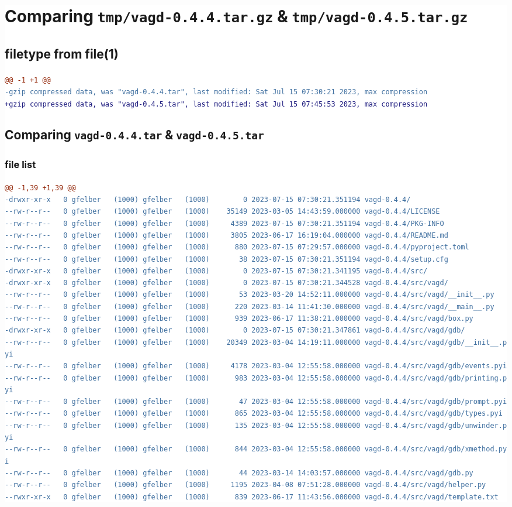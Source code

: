 # Comparing `tmp/vagd-0.4.4.tar.gz` & `tmp/vagd-0.4.5.tar.gz`

## filetype from file(1)

```diff
@@ -1 +1 @@
-gzip compressed data, was "vagd-0.4.4.tar", last modified: Sat Jul 15 07:30:21 2023, max compression
+gzip compressed data, was "vagd-0.4.5.tar", last modified: Sat Jul 15 07:45:53 2023, max compression
```

## Comparing `vagd-0.4.4.tar` & `vagd-0.4.5.tar`

### file list

```diff
@@ -1,39 +1,39 @@
-drwxr-xr-x   0 gfelber   (1000) gfelber   (1000)        0 2023-07-15 07:30:21.351194 vagd-0.4.4/
--rw-r--r--   0 gfelber   (1000) gfelber   (1000)    35149 2023-03-05 14:43:59.000000 vagd-0.4.4/LICENSE
--rw-r--r--   0 gfelber   (1000) gfelber   (1000)     4389 2023-07-15 07:30:21.351194 vagd-0.4.4/PKG-INFO
--rw-r--r--   0 gfelber   (1000) gfelber   (1000)     3805 2023-06-17 16:19:04.000000 vagd-0.4.4/README.md
--rw-r--r--   0 gfelber   (1000) gfelber   (1000)      880 2023-07-15 07:29:57.000000 vagd-0.4.4/pyproject.toml
--rw-r--r--   0 gfelber   (1000) gfelber   (1000)       38 2023-07-15 07:30:21.351194 vagd-0.4.4/setup.cfg
-drwxr-xr-x   0 gfelber   (1000) gfelber   (1000)        0 2023-07-15 07:30:21.341195 vagd-0.4.4/src/
-drwxr-xr-x   0 gfelber   (1000) gfelber   (1000)        0 2023-07-15 07:30:21.344528 vagd-0.4.4/src/vagd/
--rw-r--r--   0 gfelber   (1000) gfelber   (1000)       53 2023-03-20 14:52:11.000000 vagd-0.4.4/src/vagd/__init__.py
--rw-r--r--   0 gfelber   (1000) gfelber   (1000)      220 2023-03-14 11:41:30.000000 vagd-0.4.4/src/vagd/__main__.py
--rw-r--r--   0 gfelber   (1000) gfelber   (1000)      939 2023-06-17 11:38:21.000000 vagd-0.4.4/src/vagd/box.py
-drwxr-xr-x   0 gfelber   (1000) gfelber   (1000)        0 2023-07-15 07:30:21.347861 vagd-0.4.4/src/vagd/gdb/
--rw-r--r--   0 gfelber   (1000) gfelber   (1000)    20349 2023-03-04 14:19:11.000000 vagd-0.4.4/src/vagd/gdb/__init__.pyi
--rw-r--r--   0 gfelber   (1000) gfelber   (1000)     4178 2023-03-04 12:55:58.000000 vagd-0.4.4/src/vagd/gdb/events.pyi
--rw-r--r--   0 gfelber   (1000) gfelber   (1000)      983 2023-03-04 12:55:58.000000 vagd-0.4.4/src/vagd/gdb/printing.pyi
--rw-r--r--   0 gfelber   (1000) gfelber   (1000)       47 2023-03-04 12:55:58.000000 vagd-0.4.4/src/vagd/gdb/prompt.pyi
--rw-r--r--   0 gfelber   (1000) gfelber   (1000)      865 2023-03-04 12:55:58.000000 vagd-0.4.4/src/vagd/gdb/types.pyi
--rw-r--r--   0 gfelber   (1000) gfelber   (1000)      135 2023-03-04 12:55:58.000000 vagd-0.4.4/src/vagd/gdb/unwinder.pyi
--rw-r--r--   0 gfelber   (1000) gfelber   (1000)      844 2023-03-04 12:55:58.000000 vagd-0.4.4/src/vagd/gdb/xmethod.pyi
--rw-r--r--   0 gfelber   (1000) gfelber   (1000)       44 2023-03-14 14:03:57.000000 vagd-0.4.4/src/vagd/gdb.py
--rw-r--r--   0 gfelber   (1000) gfelber   (1000)     1195 2023-04-08 07:51:28.000000 vagd-0.4.4/src/vagd/helper.py
--rwxr-xr-x   0 gfelber   (1000) gfelber   (1000)      839 2023-06-17 11:43:56.000000 vagd-0.4.4/src/vagd/template.txt
```